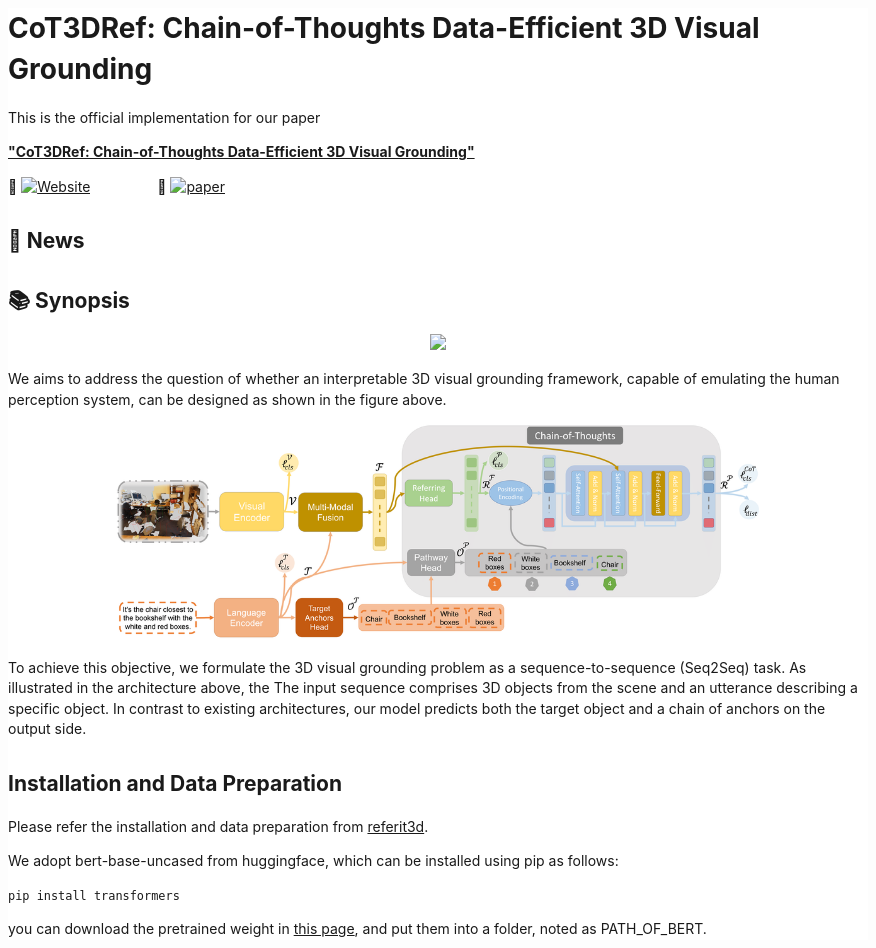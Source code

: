# CoT3DRef: Chain-of-Thoughts Data-Efficient 3D Visual Grounding
This is the official implementation for our paper

[**"CoT3DRef: Chain-of-Thoughts Data-Efficient 3D Visual Grounding"**]()

:satellite: [![Website](https://img.shields.io/badge/Project-Website-87CEEB)]() &nbsp; &nbsp; &nbsp; &nbsp; &nbsp; &nbsp; &nbsp; &nbsp;
:book: [![paper](https://img.shields.io/badge/arXiv-Paper-<COLOR>.svg)]() &nbsp; &nbsp; &nbsp; &nbsp; &nbsp; &nbsp; &nbsp; &nbsp;

## :loudspeaker: News

## :books: Synopsis
<p align="center">
  <img src="Figures/CoT_teaser_figure-1.png" width="75%"/>
</p>
We aims to address the question of whether an interpretable 3D visual grounding framework, capable of emulating the human perception system, can be designed as shown in the figure above. 

<p align="center">
  <img src="Figures/CoT_arch-1.png" width="75%"/>
</p>

To achieve this objective, we formulate the 3D visual grounding problem as a sequence-to-sequence (Seq2Seq) task. As illustrated in the architecture above, the The input sequence comprises 3D objects from the scene and an utterance describing a specific object. In contrast to existing architectures, our model predicts both the target object and a chain of anchors on the output side.

## Installation and Data Preparation
Please refer the installation and data preparation from [referit3d](https://github.com/referit3d/referit3d).

We adopt bert-base-uncased from huggingface, which can be installed using pip as follows:
```Console
pip install transformers
```
you can download the pretrained weight in [this page](https://huggingface.co/bert-base-uncased/tree/main), and put them into a folder, noted as PATH_OF_BERT.
